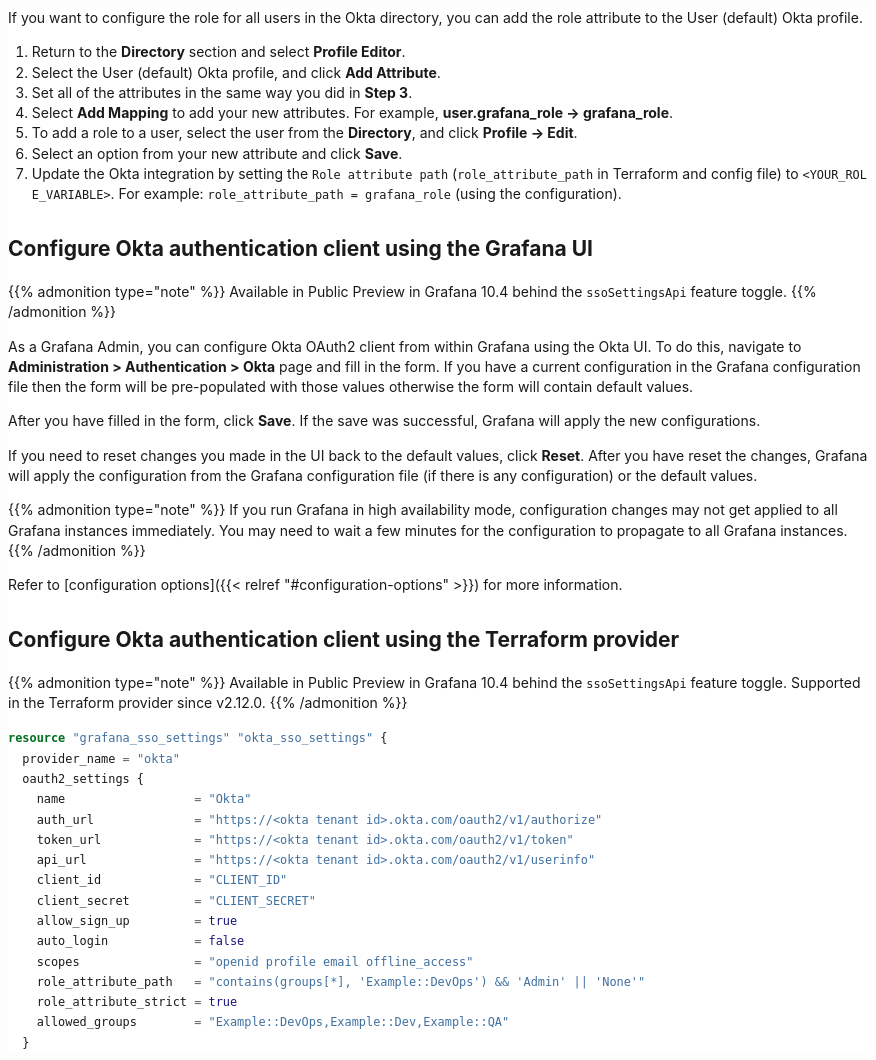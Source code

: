 If you want to configure the role for all users in the Okta directory, you can add the role attribute to the User (default) Okta profile.

1. Return to the **Directory** section and select **Profile Editor**.
1. Select the User (default) Okta profile, and click **Add Attribute**.
1. Set all of the attributes in the same way you did in **Step 3**.
1. Select **Add Mapping** to add your new attributes.
   For example, **user.grafana_role -> grafana_role**.
1. To add a role to a user, select the user from the **Directory**, and click **Profile -> Edit**.
1. Select an option from your new attribute and click **Save**.
1. Update the Okta integration by setting the `Role attribute path` (`role_attribute_path` in Terraform and config file) to `<YOUR_ROLE_VARIABLE>`. For example: `role_attribute_path = grafana_role` (using the configuration).

## Configure Okta authentication client using the Grafana UI

{{% admonition type="note" %}}
Available in Public Preview in Grafana 10.4 behind the `ssoSettingsApi` feature toggle.
{{% /admonition %}}

As a Grafana Admin, you can configure Okta OAuth2 client from within Grafana using the Okta UI. To do this, navigate to **Administration > Authentication > Okta** page and fill in the form. If you have a current configuration in the Grafana configuration file then the form will be pre-populated with those values otherwise the form will contain default values.

After you have filled in the form, click **Save**. If the save was successful, Grafana will apply the new configurations.

If you need to reset changes you made in the UI back to the default values, click **Reset**. After you have reset the changes, Grafana will apply the configuration from the Grafana configuration file (if there is any configuration) or the default values.

{{% admonition type="note" %}}
If you run Grafana in high availability mode, configuration changes may not get applied to all Grafana instances immediately. You may need to wait a few minutes for the configuration to propagate to all Grafana instances.
{{% /admonition %}}

Refer to [configuration options]({{< relref "#configuration-options" >}}) for more information.

## Configure Okta authentication client using the Terraform provider

{{% admonition type="note" %}}
Available in Public Preview in Grafana 10.4 behind the `ssoSettingsApi` feature toggle. Supported in the Terraform provider since v2.12.0.
{{% /admonition %}}

```terraform
resource "grafana_sso_settings" "okta_sso_settings" {
  provider_name = "okta"
  oauth2_settings {
    name                  = "Okta"
    auth_url              = "https://<okta tenant id>.okta.com/oauth2/v1/authorize"
    token_url             = "https://<okta tenant id>.okta.com/oauth2/v1/token"
    api_url               = "https://<okta tenant id>.okta.com/oauth2/v1/userinfo"
    client_id             = "CLIENT_ID"
    client_secret         = "CLIENT_SECRET"
    allow_sign_up         = true
    auto_login            = false
    scopes                = "openid profile email offline_access"
    role_attribute_path   = "contains(groups[*], 'Example::DevOps') && 'Admin' || 'None'"
    role_attribute_strict = true
    allowed_groups        = "Example::DevOps,Example::Dev,Example::QA"
  }
```